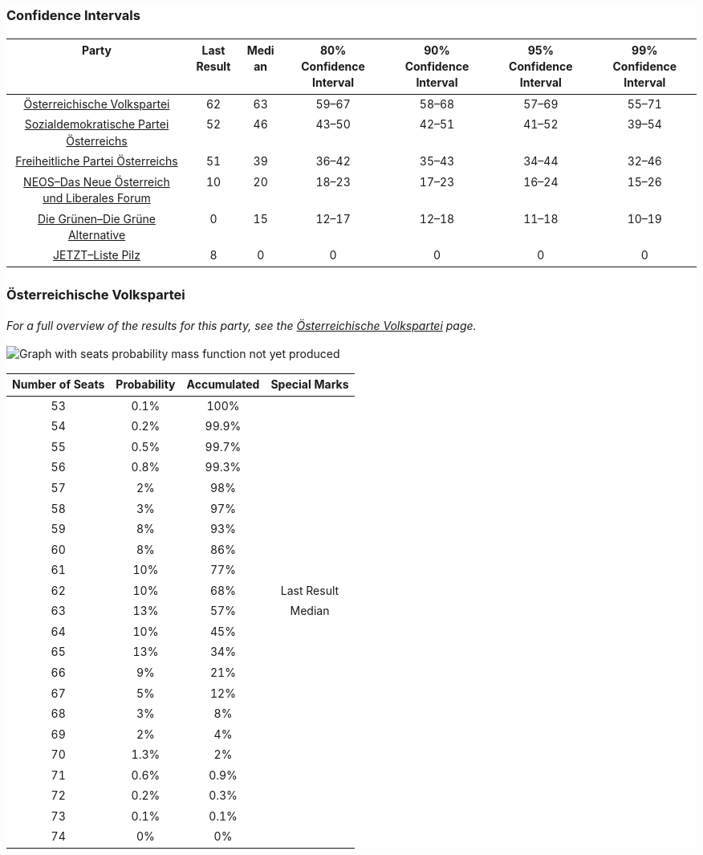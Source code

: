 ### Confidence Intervals

| Party | Last Result | Median | 80% Confidence Interval | 90% Confidence Interval | 95% Confidence Interval | 99% Confidence Interval |
|:-----:|:-----------:|:------:|:-----------------------:|:-----------------------:|:-----------------------:|:-----------------------:|
| <a href="#österreichische-volkspartei">Österreichische Volkspartei</a> | 62 | 63 | 59–67 |58–68 |57–69 |55–71 |
| <a href="#sozialdemokratische-partei-österreichs">Sozialdemokratische Partei Österreichs</a> | 52 | 46 | 43–50 |42–51 |41–52 |39–54 |
| <a href="#freiheitliche-partei-österreichs">Freiheitliche Partei Österreichs</a> | 51 | 39 | 36–42 |35–43 |34–44 |32–46 |
| <a href="#neos–das-neue-österreich-und-liberales-forum">NEOS–Das Neue Österreich und Liberales Forum</a> | 10 | 20 | 18–23 |17–23 |16–24 |15–26 |
| <a href="#die-grünen–die-grüne-alternative">Die Grünen–Die Grüne Alternative</a> | 0 | 15 | 12–17 |12–18 |11–18 |10–19 |
| <a href="#jetzt–liste-pilz">JETZT–Liste Pilz</a> | 8 | 0 | 0 |0 |0 |0 |

### Österreichische Volkspartei

*For a full overview of the results for this party, see the [Österreichische Volkspartei](party-österreichischevolkspartei.html) page.*

![Graph with seats probability mass function not yet produced](2019-02-20-Market-seats-pmf-österreichischevolkspartei.png "Seats Probability Mass Function")

| Number of Seats | Probability | Accumulated | Special Marks |
|:---------------:|:-----------:|:-----------:|:-------------:|
| 53 | 0.1% | 100% |  |
| 54 | 0.2% | 99.9% |  |
| 55 | 0.5% | 99.7% |  |
| 56 | 0.8% | 99.3% |  |
| 57 | 2% | 98% |  |
| 58 | 3% | 97% |  |
| 59 | 8% | 93% |  |
| 60 | 8% | 86% |  |
| 61 | 10% | 77% |  |
| 62 | 10% | 68% | Last Result |
| 63 | 13% | 57% | Median |
| 64 | 10% | 45% |  |
| 65 | 13% | 34% |  |
| 66 | 9% | 21% |  |
| 67 | 5% | 12% |  |
| 68 | 3% | 8% |  |
| 69 | 2% | 4% |  |
| 70 | 1.3% | 2% |  |
| 71 | 0.6% | 0.9% |  |
| 72 | 0.2% | 0.3% |  |
| 73 | 0.1% | 0.1% |  |
| 74 | 0% | 0% |  |
